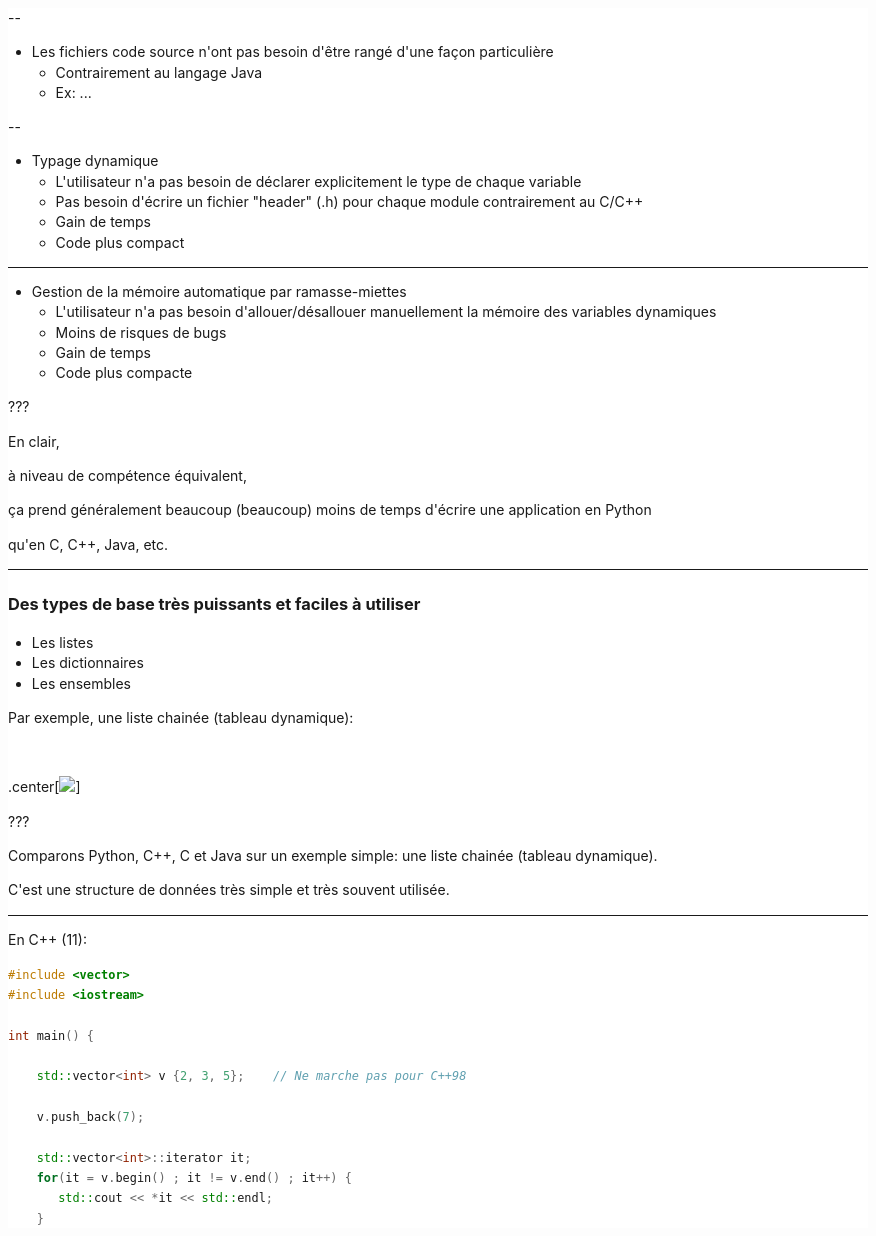 --

* Les fichiers code source n'ont pas besoin d'être rangé d'une façon particulière
    - Contrairement au langage Java
    - Ex: ...

--

* Typage dynamique
    - L'utilisateur n'a pas besoin de déclarer explicitement le type de chaque
      variable
    - Pas besoin d'écrire un fichier "header" (.h) pour chaque module contrairement au C/C++
    - Gain de temps
    - Code plus compact

---

* Gestion de la mémoire automatique par ramasse-miettes
    - L'utilisateur n'a pas besoin d'allouer/désallouer manuellement la mémoire des variables dynamiques
    - Moins de risques de bugs
    - Gain de temps
    - Code plus compacte

???

En clair,

à niveau de compétence équivalent,

ça prend généralement beaucoup (beaucoup) moins de temps d'écrire une application en Python

qu'en C, C++, Java, etc.

---

### Des types de base très puissants et faciles à utiliser

* Les listes
* Les dictionnaires
* Les ensembles

Par exemple, une liste chainée (tableau dynamique):

<br />

.center[<img src="fig-nonfree/liste.jpg" width="500">]

???

Comparons Python, C++, C et Java sur un exemple simple: une liste chainée (tableau dynamique).

C'est une structure de données très simple et très souvent utilisée.

---

En C++ (11):

```cpp
#include <vector>
#include <iostream>

int main() {

    std::vector<int> v {2, 3, 5};    // Ne marche pas pour C++98

    v.push_back(7);

    std::vector<int>::iterator it;
    for(it = v.begin() ; it != v.end() ; it++) {
       std::cout << *it << std::endl;
    }
```